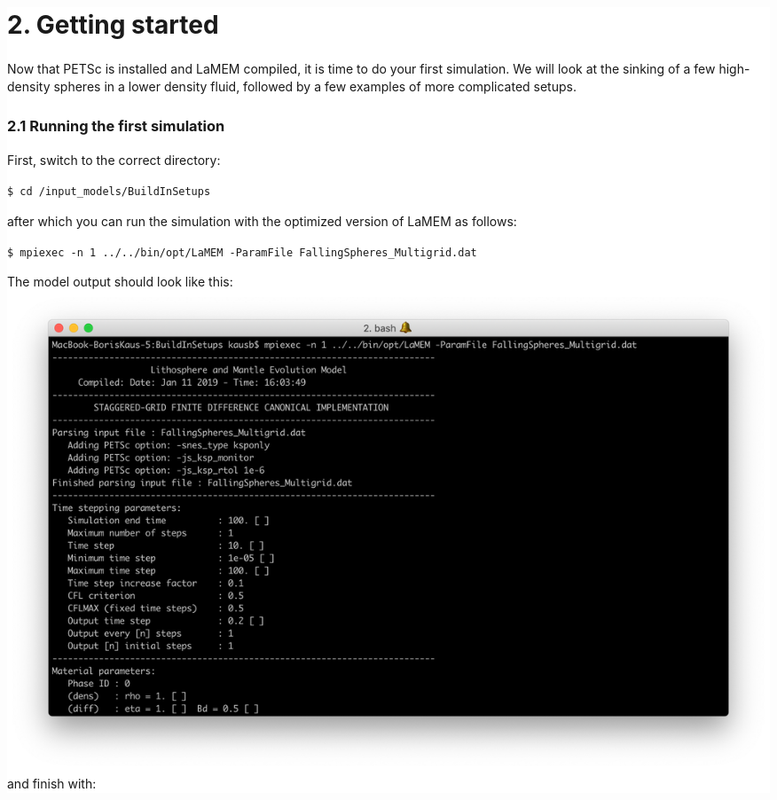 # 2. Getting started

Now that PETSc is installed and LaMEM compiled, it is time to do your first simulation. 
We will look at the sinking of a few high-density spheres in a lower density fluid, followed by a few examples of more complicated setups.

### 2.1 Running the first simulation

First, switch to the correct directory:
```
$ cd /input_models/BuildInSetups
```
after which you can run the simulation with the optimized version of LaMEM as follows:

```
$ mpiexec -n 1 ../../bin/opt/LaMEM -ParamFile FallingSpheres_Multigrid.dat
```

The model output should look like this:
 ![FallingSpheres_start](../assets/Pictures/FallingSpheres_start.png)
and finish with: